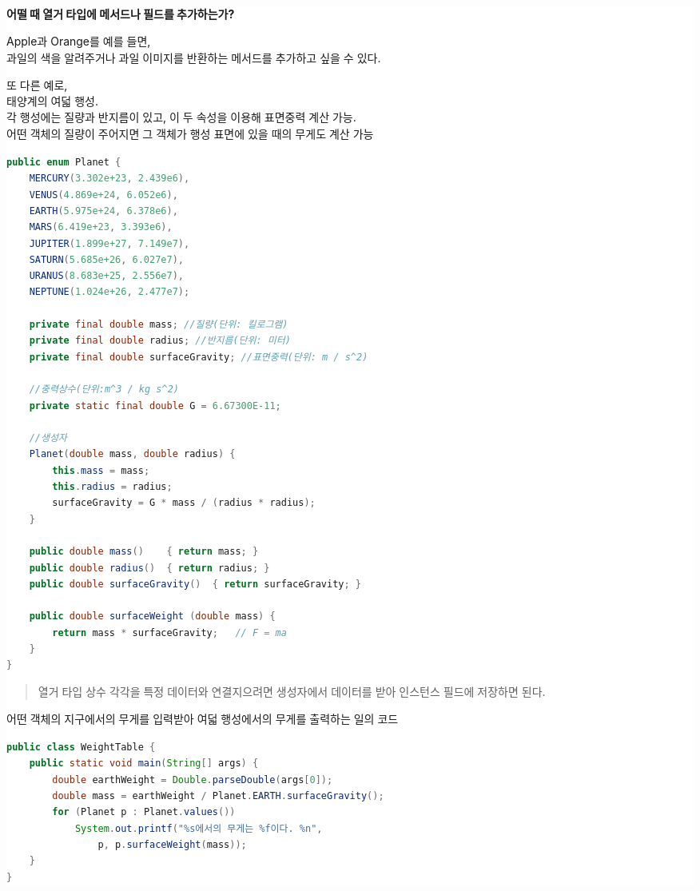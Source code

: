 
**어떨 때 열거 타입에 메서드나 필드를 추가하는가?** <br>

Apple과 Orange를 예를 들면, <br>
과일의 색을 알려주거나 과일 이미지를 반환하는 메서드를 추가하고 싶을 수 있다. <br>

또 다른 예로, <br>
태양계의 여덟 행성. <br>
각 행성에는 질량과 반지름이 있고, 이 두 속성을 이용해 표면중력 계산 가능. <br>
어떤 객체의 질량이 주어지면 그 객체가 행성 표면에 있을 때의 무게도 계산 가능

```java
public enum Planet {
	MERCURY(3.302e+23, 2.439e6),
    VENUS(4.869e+24, 6.052e6),
    EARTH(5.975e+24, 6.378e6),
    MARS(6.419e+23, 3.393e6),
    JUPITER(1.899e+27, 7.149e7),
    SATURN(5.685e+26, 6.027e7),
    URANUS(8.683e+25, 2.556e7),
    NEPTUNE(1.024e+26, 2.477e7);
    
    private final double mass; //질량(단위: 킬로그램)
    private final double radius; //반지름(단위: 미터)
    private final double surfaceGravity; //표면중력(단위: m / s^2)
    
    //중력상수(단위:m^3 / kg s^2)
    private static final double G = 6.67300E-11;
    
    //생성자
    Planet(double mass, double radius) {
    	this.mass = mass;
        this.radius = radius;
        surfaceGravity = G * mass / (radius * radius);
    }
    
    public double mass()	{ return mass; }
    public double radius()	{ return radius; }
    public double surfaceGravity()	{ return surfaceGravity; }
    
    public double surfaceWeight (double mass) {
    	return mass * surfaceGravity;	// F = ma
    }
}
```

> 열거 타입 상수 각각을 특정 데이터와 연결지으려면 생성자에서 데이터를 받아 인스턴스 필드에 저장하면 된다.


어떤 객체의 지구에서의 무게를 입력받아 여덟 행성에서의 무게를 출력하는 일의 코드
```java
public class WeightTable {
	public static void main(String[] args) {
    	double earthWeight = Double.parseDouble(args[0]);
        double mass = earthWeight / Planet.EARTH.surfaceGravity();
        for (Planet p : Planet.values())
        	System.out.printf("%s에서의 무게는 %f이다. %n",
            	p, p.surfaceWeight(mass));
    }
}
```
